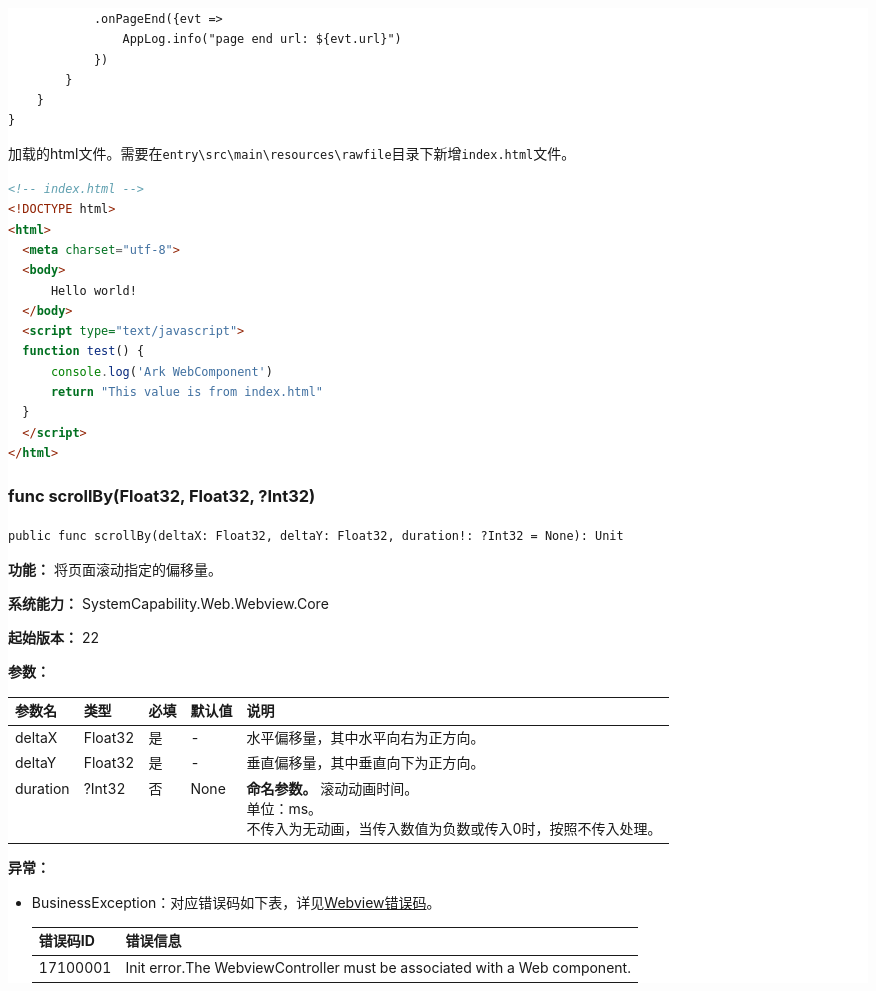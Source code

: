 ```cangjie
            .onPageEnd({evt =>
                AppLog.info("page end url: ${evt.url}")
            })
        }
    }
}
```

加载的html文件。需要在`entry\src\main\resources\rawfile`目录下新增`index.html`文件。

```html
<!-- index.html -->
<!DOCTYPE html>
<html>
  <meta charset="utf-8">
  <body>
      Hello world!
  </body>
  <script type="text/javascript">
  function test() {
      console.log('Ark WebComponent')
      return "This value is from index.html"
  }
  </script>
</html>
```

### func scrollBy(Float32, Float32, ?Int32)

```cangjie
public func scrollBy(deltaX: Float32, deltaY: Float32, duration!: ?Int32 = None): Unit
```

**功能：** 将页面滚动指定的偏移量。

**系统能力：** SystemCapability.Web.Webview.Core

**起始版本：** 22

**参数：**

|参数名|类型|必填|默认值|说明|
|:---|:---|:---|:---|:---|
|deltaX|Float32|是|-|水平偏移量，其中水平向右为正方向。|
|deltaY|Float32|是|-|垂直偏移量，其中垂直向下为正方向。|
|duration|?Int32|否|None|**命名参数。** 滚动动画时间。<br>单位：ms。<br>不传入为无动画，当传入数值为负数或传入0时，按照不传入处理。|

**异常：**

- BusinessException：对应错误码如下表，详见[Webview错误码](../../errorcodes/cj-errorcode-webview.md)。

  | 错误码ID | 错误信息 |
  | :---- | :--- |
  | 17100001 | Init error.The WebviewController must be associated with a Web component. |

